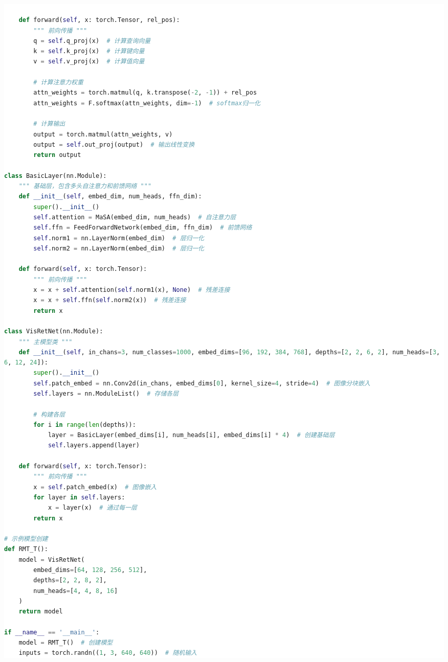 ```python

    def forward(self, x: torch.Tensor, rel_pos):
        """ 前向传播 """
        q = self.q_proj(x)  # 计算查询向量
        k = self.k_proj(x)  # 计算键向量
        v = self.v_proj(x)  # 计算值向量
        
        # 计算注意力权重
        attn_weights = torch.matmul(q, k.transpose(-2, -1)) + rel_pos
        attn_weights = F.softmax(attn_weights, dim=-1)  # softmax归一化
        
        # 计算输出
        output = torch.matmul(attn_weights, v)
        output = self.out_proj(output)  # 输出线性变换
        return output

class BasicLayer(nn.Module):
    """ 基础层，包含多头自注意力和前馈网络 """
    def __init__(self, embed_dim, num_heads, ffn_dim):
        super().__init__()
        self.attention = MaSA(embed_dim, num_heads)  # 自注意力层
        self.ffn = FeedForwardNetwork(embed_dim, ffn_dim)  # 前馈网络
        self.norm1 = nn.LayerNorm(embed_dim)  # 层归一化
        self.norm2 = nn.LayerNorm(embed_dim)  # 层归一化

    def forward(self, x: torch.Tensor):
        """ 前向传播 """
        x = x + self.attention(self.norm1(x), None)  # 残差连接
        x = x + self.ffn(self.norm2(x))  # 残差连接
        return x

class VisRetNet(nn.Module):
    """ 主模型类 """
    def __init__(self, in_chans=3, num_classes=1000, embed_dims=[96, 192, 384, 768], depths=[2, 2, 6, 2], num_heads=[3, 6, 12, 24]):
        super().__init__()
        self.patch_embed = nn.Conv2d(in_chans, embed_dims[0], kernel_size=4, stride=4)  # 图像分块嵌入
        self.layers = nn.ModuleList()  # 存储各层

        # 构建各层
        for i in range(len(depths)):
            layer = BasicLayer(embed_dims[i], num_heads[i], embed_dims[i] * 4)  # 创建基础层
            self.layers.append(layer)

    def forward(self, x: torch.Tensor):
        """ 前向传播 """
        x = self.patch_embed(x)  # 图像嵌入
        for layer in self.layers:
            x = layer(x)  # 通过每一层
        return x

# 示例模型创建
def RMT_T():
    model = VisRetNet(
        embed_dims=[64, 128, 256, 512],
        depths=[2, 2, 8, 2],
        num_heads=[4, 4, 8, 16]
    )
    return model

if __name__ == '__main__':
    model = RMT_T()  # 创建模型
    inputs = torch.randn((1, 3, 640, 640))  # 随机输入
```